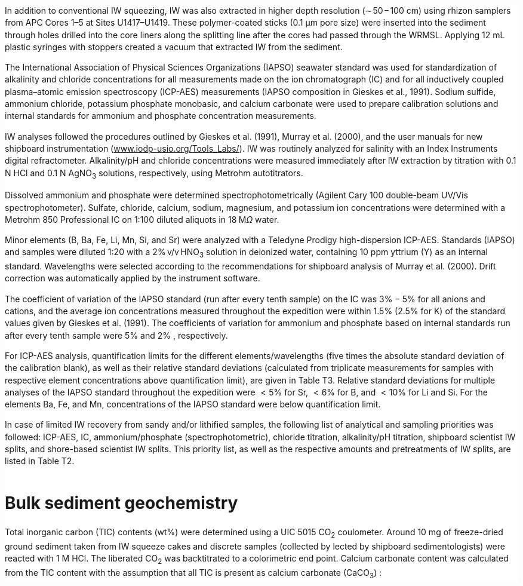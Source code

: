 In addition to conventional IW squeezing, IW was also extracted in higher depth resolution $(\sim\!50\!-\!100$ cm) using rhizon samplers from APC Cores 1–5 at Sites U1417–U1419. These polymer-coated sticks (0.1 µm pore size) were inserted into the sediment through holes drilled into the core liners along the splitting line after the cores had passed through the WRMSL. Applying $12~\mathrm{mL}$ plastic syringes with stoppers created a vacuum that extracted IW from the sediment.  

The International Association of Physical Sciences Organizations (IAPSO) seawater standard was used for standardization of alkalinity and chloride concentrations for all measurements made on the ion chromatograph (IC) and for all inductively coupled plasma–atomic  emission  spectroscopy  (ICP-AES) measurements (IAPSO composition in Gieskes et al., 1991). Sodium sulfide, ammonium chloride, potassium phosphate monobasic, and calcium carbonate were used to prepare calibration solutions and internal standards for ammonium and phosphate concentration measurements.  

IW analyses followed the procedures outlined by Gieskes et al. (1991), Murray et al. (2000), and the user manuals for new shipboard instrumentation (www.iodp-usio.org/Tools_Labs/).  IW  was  routinely analyzed for salinity with an Index Instruments digital refractometer. Alkalinity/pH and chloride  concentrations  were  measured  immediately after IW extraction by titration with 0.1 N HCl and $0.1\mathrm{~N~AgNO}_{3}$ solutions, respectively, using Metrohm autotitrators.  

Dissolved ammonium and phosphate were determined  spectrophotometrically  (Agilent  Cary  100 double-beam  UV/Vis  spectrophotometer). Sulfate, chloride, calcium, sodium, magnesium, and potassium ion concentrations were determined with a Metrohm 850 Professional IC on 1:100 diluted aliquots in $18\;\mathrm{M}\Omega$ water.  

Minor elements (B, Ba, Fe, Li, Mn, Si, and Sr) were analyzed with a Teledyne Prodigy high-dispersion ICP-AES. Standards (IAPSO) and samples were diluted 1:20 with a $2\%\,\mathrm{v/v\,HNO}_{3}$ solution in deionized water, containing $10~\mathrm{ppm}$ yttrium (Y) as an internal standard. Wavelengths were selected according to the recommendations for shipboard analysis of Murray et al. (2000). Drift correction was automatically applied by the instrument software.  

The coefficient of variation of the IAPSO standard (run after every tenth sample) on the IC was $3\%{-}5\%$ for all anions and cations, and the average ion concentrations measured throughout the expedition were within $1.5\%$ $(2.5\%$ for K) of the standard values given by Gieskes et al. (1991). The coefficients of variation for ammonium and phosphate based on internal standards run after every tenth sample were $5\%$ and $2\%$ , respectively.  

For ICP-AES analysis, quantification limits for the different elements/wavelengths (five times the absolute standard deviation of the calibration blank), as well as their relative standard deviations (calculated from triplicate measurements for samples with respective element concentrations above quantification limit), are given in Table T3. Relative standard deviations for multiple analyses of the IAPSO standard throughout the expedition were ${<}5\%$ for Sr, ${<}6\%$ for B, and ${<}10\%$ for Li and Si. For the elements Ba, Fe, and Mn, concentrations of the IAPSO standard were below quantification limit.  

In case of limited IW recovery from sandy and/or lithified samples, the following list of analytical and sampling priorities was followed: ICP-AES, IC, ammonium/phosphate (spectrophotometric), chloride titration, alkalinity/pH titration, shipboard scientist IW splits, and shore-based scientist IW splits. This priority list, as well as the respective amounts and pretreatments of IW splits, are listed in Table T2.  

# Bulk sediment geochemistry  

Total inorganic carbon (TIC) contents $(\mathrm{wt\%})$ were determined using a UIC 5015 $\mathrm{CO}_{2}$ coulometer. Around $10~\mathrm{mg}$ of freeze-dried ground sediment taken from IW squeeze cakes and discrete samples (collected by lected by shipboard sedimentologists) were reacted with 1 M HCl. The liberated $\mathrm{CO}_{2}$ was backtitrated to a colorimetric end point. Calcium carbonate content was calculated from the TIC content with the assumption that all TIC is present as calcium carbonate $\left(\mathrm{CaCO}_{3}\right)$ :  
